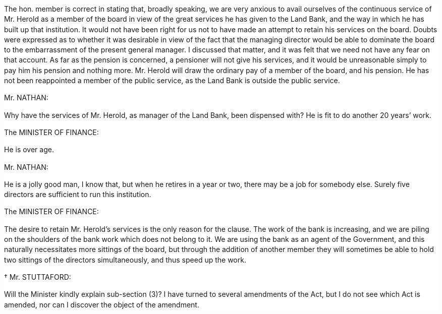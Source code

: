 <p>The hon. member is correct in stating that, broadly speaking, we are very anxious to avail ourselves of the continuous service of Mr. Herold as a member of the board in view of the great services he has given to the Land Bank, and the way in which he has built up that institution. It would not have been right for us not to have made an attempt to retain his services on the board. Doubts were expressed as to whether it was desirable in view of the fact that the managing director would be able to dominate the board to the embarrassment of the present general manager. I discussed that matter, and it was felt that we need not have any fear on that account. As far as the pension is concerned, a pensioner will not give his services, and it would be unreasonable simply to pay him his pension and nothing more. Mr. Herold will draw the ordinary pay of a member of the board, and his pension. He has not been reappointed a member of the public service, as the Land Bank is outside the public service.</p>

</speech>

<speech by="#nathan">

<from>Mr. <person refersTo="hansard_za">NATHAN</person>:</from>

<p>Why have the services of Mr. Herold, as manager of the Land Bank, been dispensed with? He is fit to do another 20 years&#x2019; work.</p>

</speech>

<speech by="#minister_of_finance">

<from>The <person refersTo="hansard_za">MINISTER OF FINANCE</person>:</from>

<p>He is over age.</p>

</speech>

<speech by="#nathan">

<from>Mr. <person refersTo="hansard_za">NATHAN</person>:</from>

<p>He is a jolly good man, I know that, but when he retires in a year or two, there may be a job for somebody else. Surely five directors are sufficient to run this institution.</p>

</speech>

<speech by="#minister_of_finance">

<from>The <person refersTo="hansard_za">MINISTER OF FINANCE</person>:</from>

<p>The desire to retain Mr. Herold&#x2019;s services is the only reason for the clause. The work of the bank is increasing, and we are piling on the shoulders of the bank work which does not belong to it. We are using the bank as an agent of the Government, and this naturally necessitates more sittings of the board, but through the addition of another member they will sometimes be able to hold two sittings of the directors simultaneously, and thus speed up the work.</p>

</speech>

<speech by="#stuttaford">

<from>&#x2020; Mr. <person refersTo="hansard_za">STUTTAFORD</person>:</from>

<p>Will the Minister kindly explain sub-section (3)? I have turned to several amendments of the Act, but I do not see which Act is amended, nor can I discover the object of the amendment.</p>

</speech>
